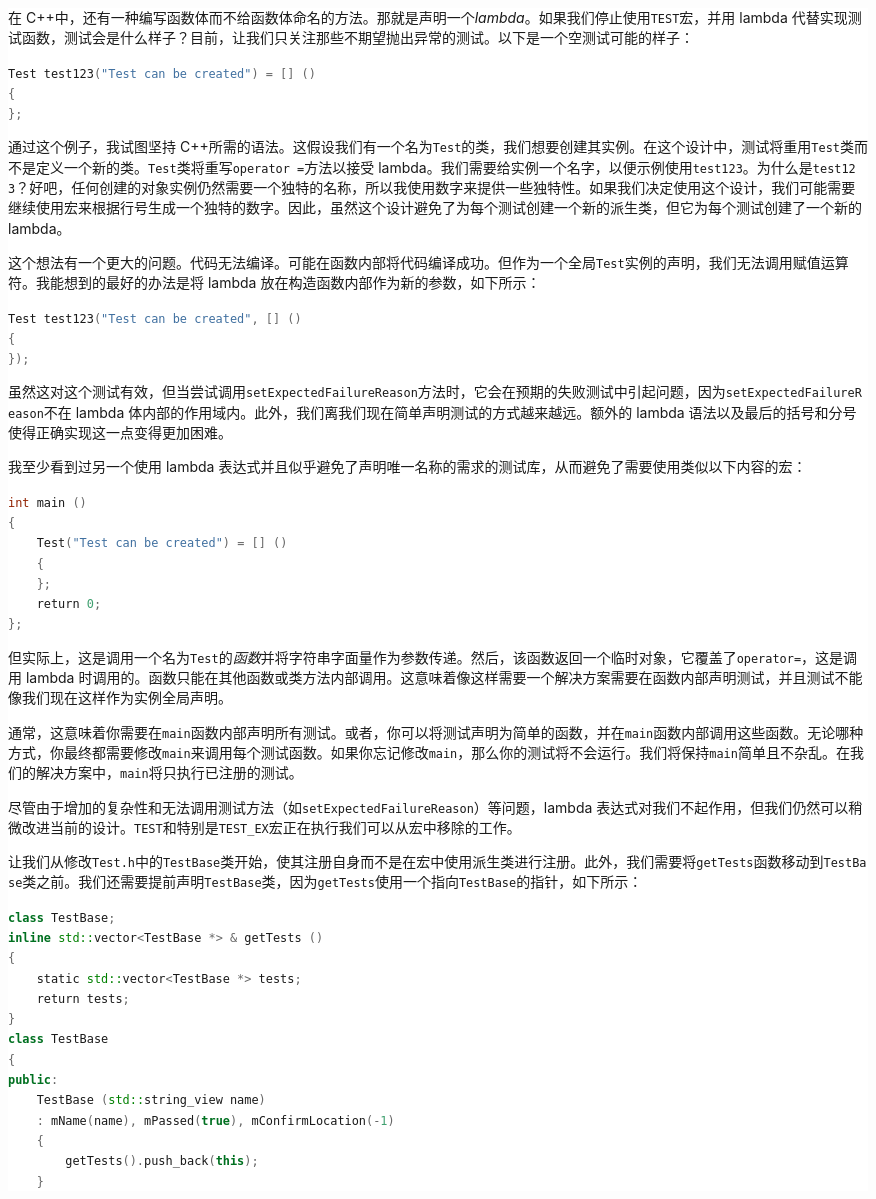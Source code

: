 在 C++中，还有一种编写函数体而不给函数体命名的方法。那就是声明一个*lambda*。如果我们停止使用`TEST`宏，并用 lambda 代替实现测试函数，测试会是什么样子？目前，让我们只关注那些不期望抛出异常的测试。以下是一个空测试可能的样子：

```cpp
Test test123("Test can be created") = [] ()
{
};
```

通过这个例子，我试图坚持 C++所需的语法。这假设我们有一个名为`Test`的类，我们想要创建其实例。在这个设计中，测试将重用`Test`类而不是定义一个新的类。`Test`类将重写`operator =`方法以接受 lambda。我们需要给实例一个名字，以便示例使用`test123`。为什么是`test123`？好吧，任何创建的对象实例仍然需要一个独特的名称，所以我使用数字来提供一些独特性。如果我们决定使用这个设计，我们可能需要继续使用宏来根据行号生成一个独特的数字。因此，虽然这个设计避免了为每个测试创建一个新的派生类，但它为每个测试创建了一个新的 lambda。

这个想法有一个更大的问题。代码无法编译。可能在函数内部将代码编译成功。但作为一个全局`Test`实例的声明，我们无法调用赋值运算符。我能想到的最好的办法是将 lambda 放在构造函数内部作为新的参数，如下所示：

```cpp
Test test123("Test can be created", [] ()
{
});
```

虽然这对这个测试有效，但当尝试调用`setExpectedFailureReason`方法时，它会在预期的失败测试中引起问题，因为`setExpectedFailureReason`不在 lambda 体内部的作用域内。此外，我们离我们现在简单声明测试的方式越来越远。额外的 lambda 语法以及最后的括号和分号使得正确实现这一点变得更加困难。

我至少看到过另一个使用 lambda 表达式并且似乎避免了声明唯一名称的需求的测试库，从而避免了需要使用类似以下内容的宏：

```cpp
int main ()
{
    Test("Test can be created") = [] ()
    {
    };
    return 0;
};
```

但实际上，这是调用一个名为`Test`的*函数*并将字符串字面量作为参数传递。然后，该函数返回一个临时对象，它覆盖了`operator=`，这是调用 lambda 时调用的。函数只能在其他函数或类方法内部调用。这意味着像这样需要一个解决方案需要在函数内部声明测试，并且测试不能像我们现在这样作为实例全局声明。

通常，这意味着你需要在`main`函数内部声明所有测试。或者，你可以将测试声明为简单的函数，并在`main`函数内部调用这些函数。无论哪种方式，你最终都需要修改`main`来调用每个测试函数。如果你忘记修改`main`，那么你的测试将不会运行。我们将保持`main`简单且不杂乱。在我们的解决方案中，`main`将只执行已注册的测试。

尽管由于增加的复杂性和无法调用测试方法（如`setExpectedFailureReason`）等问题，lambda 表达式对我们不起作用，但我们仍然可以稍微改进当前的设计。`TEST`和特别是`TEST_EX`宏正在执行我们可以从宏中移除的工作。

让我们从修改`Test.h`中的`TestBase`类开始，使其注册自身而不是在宏中使用派生类进行注册。此外，我们需要将`getTests`函数移动到`TestBase`类之前。我们还需要提前声明`TestBase`类，因为`getTests`使用一个指向`TestBase`的指针，如下所示：

```cpp
class TestBase;
inline std::vector<TestBase *> & getTests ()
{
    static std::vector<TestBase *> tests;
    return tests;
}
class TestBase
{
public:
    TestBase (std::string_view name)
    : mName(name), mPassed(true), mConfirmLocation(-1)
    {
        getTests().push_back(this);
    }
```
